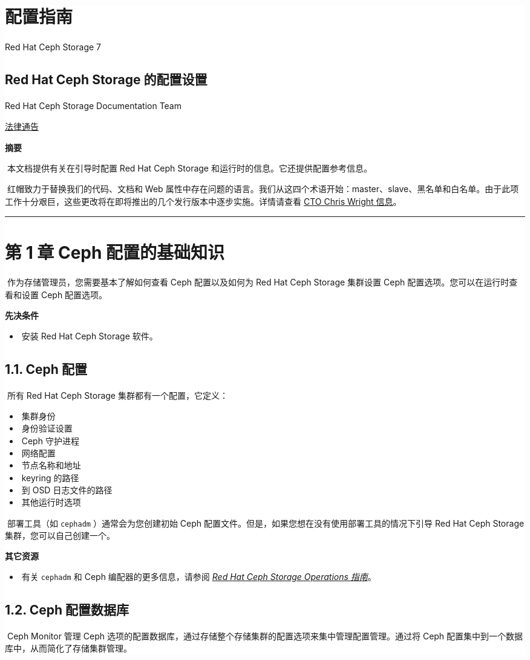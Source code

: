 # 配置指南

Red Hat Ceph Storage 7

## Red Hat Ceph Storage 的配置设置

 Red Hat Ceph Storage Documentation Team  

[法律通告](https://access.redhat.com/documentation/zh-cn/red_hat_ceph_storage/7/html-single/configuration_guide/index#idm139900534795424)

**摘要**

​				本文档提供有关在引导时配置 Red Hat Ceph Storage 和运行时的信息。它还提供配置参考信息。 		

​				红帽致力于替换我们的代码、文档和 Web 属性中存在问题的语言。我们从这四个术语开始：master、slave、黑名单和白名单。由于此项工作十分艰巨，这些更改将在即将推出的几个发行版本中逐步实施。详情请查看 [CTO Chris Wright 信息](https://www.redhat.com/en/blog/making-open-source-more-inclusive-eradicating-problematic-language)。 		

------

# 第 1 章 Ceph 配置的基础知识

​			作为存储管理员，您需要基本了解如何查看 Ceph 配置以及如何为 Red Hat Ceph Storage 集群设置 Ceph 配置选项。您可以在运行时查看和设置 Ceph 配置选项。 	

**先决条件**

- ​					安装 Red Hat Ceph Storage 软件。 			

## 1.1. Ceph 配置

​				所有 Red Hat Ceph Storage 集群都有一个配置，它定义： 		

- ​						集群身份 				
- ​						身份验证设置 				
- ​						Ceph 守护进程 				
- ​						网络配置 				
- ​						节点名称和地址 				
- ​						keyring 的路径 				
- ​						到 OSD 日志文件的路径 				
- ​						其他运行时选项 				

​				部署工具（如 `cephadm` ）通常会为您创建初始 Ceph 配置文件。但是，如果您想在没有使用部署工具的情况下引导 Red Hat Ceph Storage 集群，您可以自己创建一个。 		

**其它资源**

- ​						有关 `cephadm` 和 Ceph 编配器的更多信息，请参阅 [*Red Hat Ceph Storage Operations 指南*](https://access.redhat.com/documentation/zh-cn/red_hat_ceph_storage/7/html-single/operations_guide/)。 				

## 1.2. Ceph 配置数据库

​				Ceph Monitor 管理 Ceph 选项的配置数据库，通过存储整个存储集群的配置选项来集中管理配置管理。通过将 Ceph 配置集中到一个数据库中，从而简化了存储集群管理。 		
